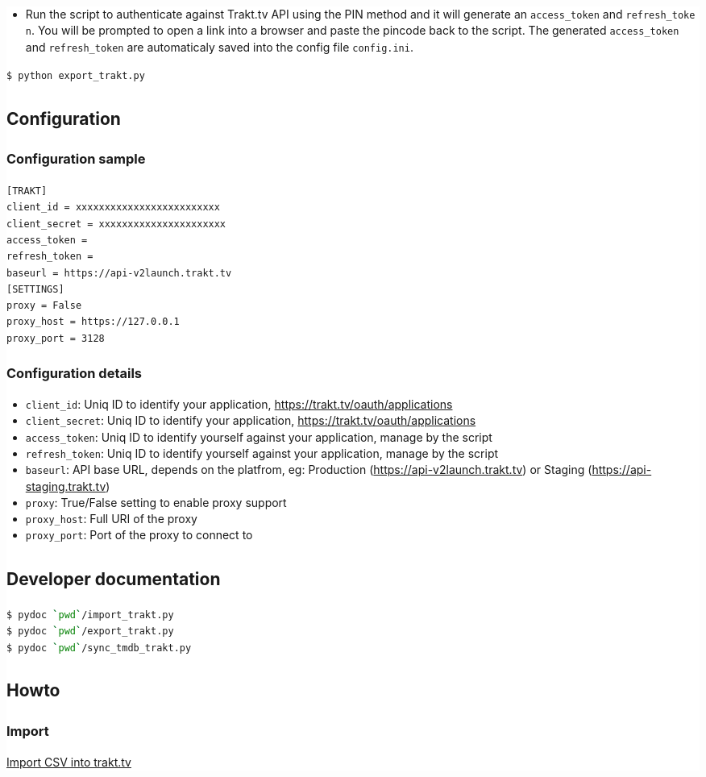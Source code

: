 * Run the script to authenticate against Trakt.tv API using the PIN method and it will generate an ``access_token`` and ``refresh_token``. You will be prompted to open a link into a browser and paste the pincode back to the script. The generated ``access_token`` and ``refresh_token`` are automaticaly saved into the config file ``config.ini``.

```
$ python export_trakt.py
```

## Configuration

### Configuration sample

```text
[TRAKT]
client_id = xxxxxxxxxxxxxxxxxxxxxxxxx
client_secret = xxxxxxxxxxxxxxxxxxxxxx
access_token =
refresh_token =
baseurl = https://api-v2launch.trakt.tv
[SETTINGS]
proxy = False
proxy_host = https://127.0.0.1
proxy_port = 3128
```

### Configuration details

 * ``client_id``: Uniq ID to identify your application, https://trakt.tv/oauth/applications
 * ``client_secret``: Uniq ID to identify your application, https://trakt.tv/oauth/applications
 * ``access_token``: Uniq ID to identify yourself against your application, manage by the script
 * ``refresh_token``: Uniq ID to identify yourself against your application, manage by the script
 * ``baseurl``: API base URL, depends on the platfrom, eg: Production (https://api-v2launch.trakt.tv) or Staging (https://api-staging.trakt.tv)
 * ``proxy``: True/False setting to enable proxy support
 * ``proxy_host``: Full URI of the proxy
 * ``proxy_port``: Port of the proxy to connect to

## Developer documentation

```bash
$ pydoc `pwd`/import_trakt.py
$ pydoc `pwd`/export_trakt.py
$ pydoc `pwd`/sync_tmdb_trakt.py
```

## Howto

### Import 

[Import CSV into trakt.tv](import.md)
